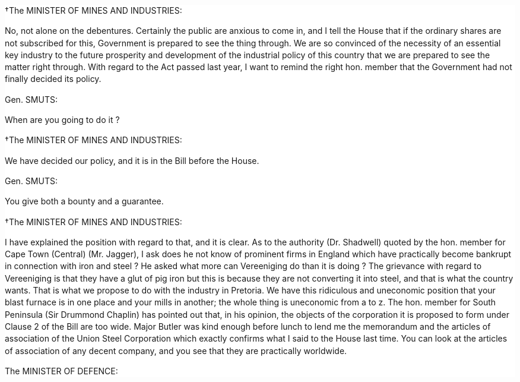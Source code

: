 <speech by="#minister_of_mines_and_industries">

<from>&#x2020;The <person refersTo="hansard_za">MINISTER OF MINES AND INDUSTRIES</person>:</from>

<p>No, not alone on the debentures. Certainly the public are anxious to come in, and I tell the House that if the ordinary shares are not subscribed for this, Government is prepared to see the thing through. We are so convinced of the necessity of an essential key industry to the future prosperity and development of the industrial policy of this country that we are prepared to see the matter right through. With regard to the Act passed last year, I want to remind the right hon. member that the Government had not finally decided its policy.</p>

</speech>

<speech by="#smuts">

<from>Gen. <person refersTo="hansard_za">SMUTS</person>:</from>

<p>When are you going to do it ?</p>

</speech>

<speech by="#minister_of_mines_and_industries">

<from>&#x2020;The <person refersTo="hansard_za">MINISTER OF MINES AND INDUSTRIES</person>:</from>

<p>We have decided our policy, and it is in the Bill before the House.</p>

</speech>

<speech by="#smuts">

<from>Gen. <person refersTo="hansard_za">SMUTS</person>:</from>

<p>You give both a bounty and a guarantee.</p>

</speech>

<speech by="#minister_of_mines_and_industries">

<from>&#x2020;The <person refersTo="hansard_za">MINISTER OF MINES AND INDUSTRIES</person>:</from>

<p>I have explained the position with regard to that, and it is clear. As to the authority (Dr. Shadwell) quoted by the hon. member for Cape Town (Central) (Mr. Jagger), I ask does he not know of prominent firms in England which have practically become bankrupt in connection with iron and steel ? He asked what more can Vereeniging do than it is <span class="col_913-914" refersTo="page_0526"/>doing ? The grievance with regard to Vereeniging is that they have a glut of pig iron but this is because they are not converting it into steel, and that is what the country wants. That is what we propose to do with the industry in Pretoria. We have this ridiculous and uneconomic position that your blast furnace is in one place and your mills in another; the whole thing is uneconomic from a to z. The hon. member for South Peninsula (Sir Drummond Chaplin) has pointed out that, in his opinion, the objects of the corporation it is proposed to form under Clause 2 of the Bill are too wide. Major Butler was kind enough before lunch to lend me the memorandum and the articles of association of the Union Steel Corporation which exactly confirms what I said to the House last time. You can look at the articles of association of any decent company, and you see that they are practically worldwide.</p>

</speech>

<speech by="#minister_of_defence">

<from>The <person refersTo="hansard_za">MINISTER OF DEFENCE</person>:</from>
